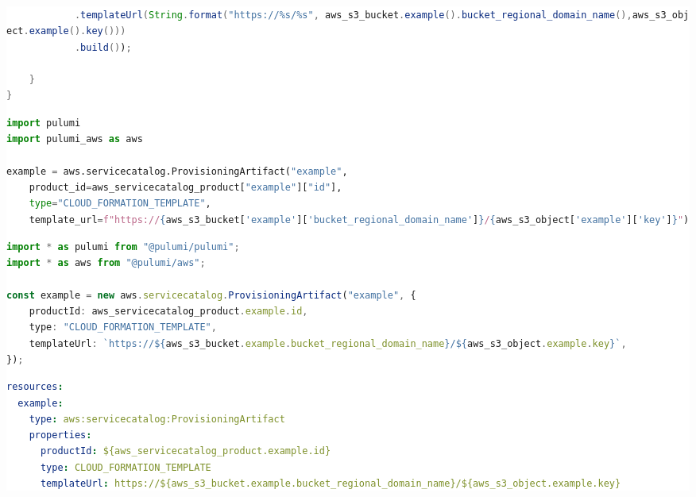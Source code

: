 ```java
            .templateUrl(String.format("https://%s/%s", aws_s3_bucket.example().bucket_regional_domain_name(),aws_s3_object.example().key()))
            .build());

    }
}
```


</pulumi-choosable>
</div>


<div>
<pulumi-choosable type="language" values="python">

```python
import pulumi
import pulumi_aws as aws

example = aws.servicecatalog.ProvisioningArtifact("example",
    product_id=aws_servicecatalog_product["example"]["id"],
    type="CLOUD_FORMATION_TEMPLATE",
    template_url=f"https://{aws_s3_bucket['example']['bucket_regional_domain_name']}/{aws_s3_object['example']['key']}")
```


</pulumi-choosable>
</div>


<div>
<pulumi-choosable type="language" values="typescript">


```typescript
import * as pulumi from "@pulumi/pulumi";
import * as aws from "@pulumi/aws";

const example = new aws.servicecatalog.ProvisioningArtifact("example", {
    productId: aws_servicecatalog_product.example.id,
    type: "CLOUD_FORMATION_TEMPLATE",
    templateUrl: `https://${aws_s3_bucket.example.bucket_regional_domain_name}/${aws_s3_object.example.key}`,
});
```


</pulumi-choosable>
</div>


<div>
<pulumi-choosable type="language" values="yaml">

```yaml
resources:
  example:
    type: aws:servicecatalog:ProvisioningArtifact
    properties:
      productId: ${aws_servicecatalog_product.example.id}
      type: CLOUD_FORMATION_TEMPLATE
      templateUrl: https://${aws_s3_bucket.example.bucket_regional_domain_name}/${aws_s3_object.example.key}
```
